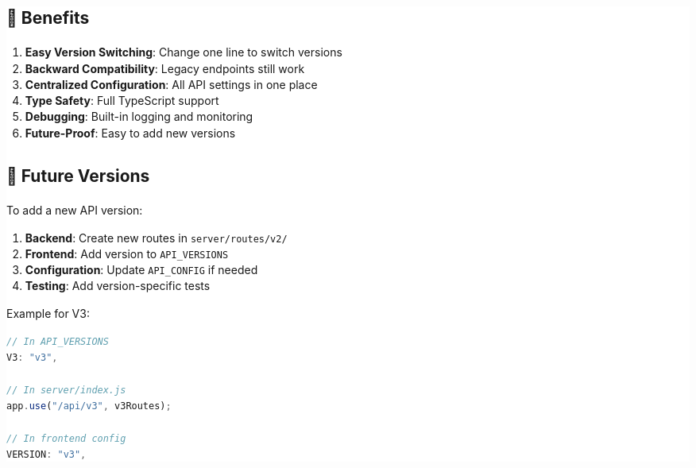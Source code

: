 ## 🎉 Benefits

1. **Easy Version Switching**: Change one line to switch versions
2. **Backward Compatibility**: Legacy endpoints still work
3. **Centralized Configuration**: All API settings in one place
4. **Type Safety**: Full TypeScript support
5. **Debugging**: Built-in logging and monitoring
6. **Future-Proof**: Easy to add new versions

## 🔮 Future Versions

To add a new API version:

1. **Backend**: Create new routes in `server/routes/v2/`
2. **Frontend**: Add version to `API_VERSIONS`
3. **Configuration**: Update `API_CONFIG` if needed
4. **Testing**: Add version-specific tests

Example for V3:

```typescript
// In API_VERSIONS
V3: "v3",

// In server/index.js
app.use("/api/v3", v3Routes);

// In frontend config
VERSION: "v3",
```
